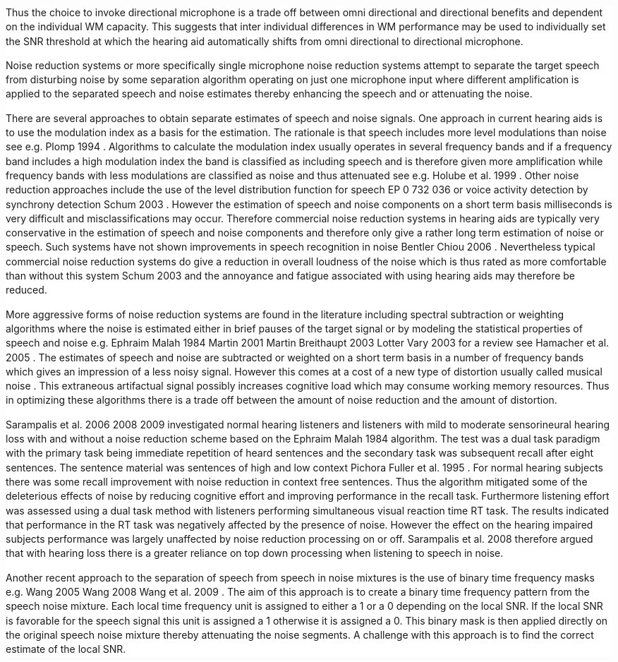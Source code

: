 Thus the choice to invoke directional microphone is a trade off between omni directional and directional benefits and dependent on the individual WM capacity. This suggests that inter individual differences in WM performance may be used to individually set the SNR threshold at which the hearing aid automatically shifts from omni directional to directional microphone.

Noise reduction systems or more specifically single microphone noise reduction systems attempt to separate the target speech from disturbing noise by some separation algorithm operating on just one microphone input where different amplification is applied to the separated speech and noise estimates thereby enhancing the speech and or attenuating the noise.

There are several approaches to obtain separate estimates of speech and noise signals. One approach in current hearing aids is to use the modulation index as a basis for the estimation. The rationale is that speech includes more level modulations than noise see e.g. Plomp 1994 . Algorithms to calculate the modulation index usually operates in several frequency bands and if a frequency band includes a high modulation index the band is classified as including speech and is therefore given more amplification while frequency bands with less modulations are classified as noise and thus attenuated see e.g. Holube et al. 1999 . Other noise reduction approaches include the use of the level distribution function for speech EP 0 732 036 or voice activity detection by synchrony detection Schum 2003 . However the estimation of speech and noise components on a short term basis milliseconds is very difficult and misclassifications may occur. Therefore commercial noise reduction systems in hearing aids are typically very conservative in the estimation of speech and noise components and therefore only give a rather long term estimation of noise or speech. Such systems have not shown improvements in speech recognition in noise Bentler Chiou 2006 . Nevertheless typical commercial noise reduction systems do give a reduction in overall loudness of the noise which is thus rated as more comfortable than without this system Schum 2003 and the annoyance and fatigue associated with using hearing aids may therefore be reduced.

More aggressive forms of noise reduction systems are found in the literature including spectral subtraction or weighting algorithms where the noise is estimated either in brief pauses of the target signal or by modeling the statistical properties of speech and noise e.g. Ephraim Malah 1984 Martin 2001 Martin Breithaupt 2003 Lotter Vary 2003 for a review see Hamacher et al. 2005 . The estimates of speech and noise are subtracted or weighted on a short term basis in a number of frequency bands which gives an impression of a less noisy signal. However this comes at a cost of a new type of distortion usually called musical noise . This extraneous artifactual signal possibly increases cognitive load which may consume working memory resources. Thus in optimizing these algorithms there is a trade off between the amount of noise reduction and the amount of distortion.

Sarampalis et al. 2006 2008 2009 investigated normal hearing listeners and listeners with mild to moderate sensorineural hearing loss with and without a noise reduction scheme based on the Ephraim Malah 1984 algorithm. The test was a dual task paradigm with the primary task being immediate repetition of heard sentences and the secondary task was subsequent recall after eight sentences. The sentence material was sentences of high and low context Pichora Fuller et al. 1995 . For normal hearing subjects there was some recall improvement with noise reduction in context free sentences. Thus the algorithm mitigated some of the deleterious effects of noise by reducing cognitive effort and improving performance in the recall task. Furthermore listening effort was assessed using a dual task method with listeners performing simultaneous visual reaction time RT task. The results indicated that performance in the RT task was negatively affected by the presence of noise. However the effect on the hearing impaired subjects performance was largely unaffected by noise reduction processing on or off. Sarampalis et al. 2008 therefore argued that with hearing loss there is a greater reliance on top down processing when listening to speech in noise.

Another recent approach to the separation of speech from speech in noise mixtures is the use of binary time frequency masks e.g. Wang 2005 Wang 2008 Wang et al. 2009 . The aim of this approach is to create a binary time frequency pattern from the speech noise mixture. Each local time frequency unit is assigned to either a 1 or a 0 depending on the local SNR. If the local SNR is favorable for the speech signal this unit is assigned a 1 otherwise it is assigned a 0. This binary mask is then applied directly on the original speech noise mixture thereby attenuating the noise segments. A challenge with this approach is to find the correct estimate of the local SNR.
